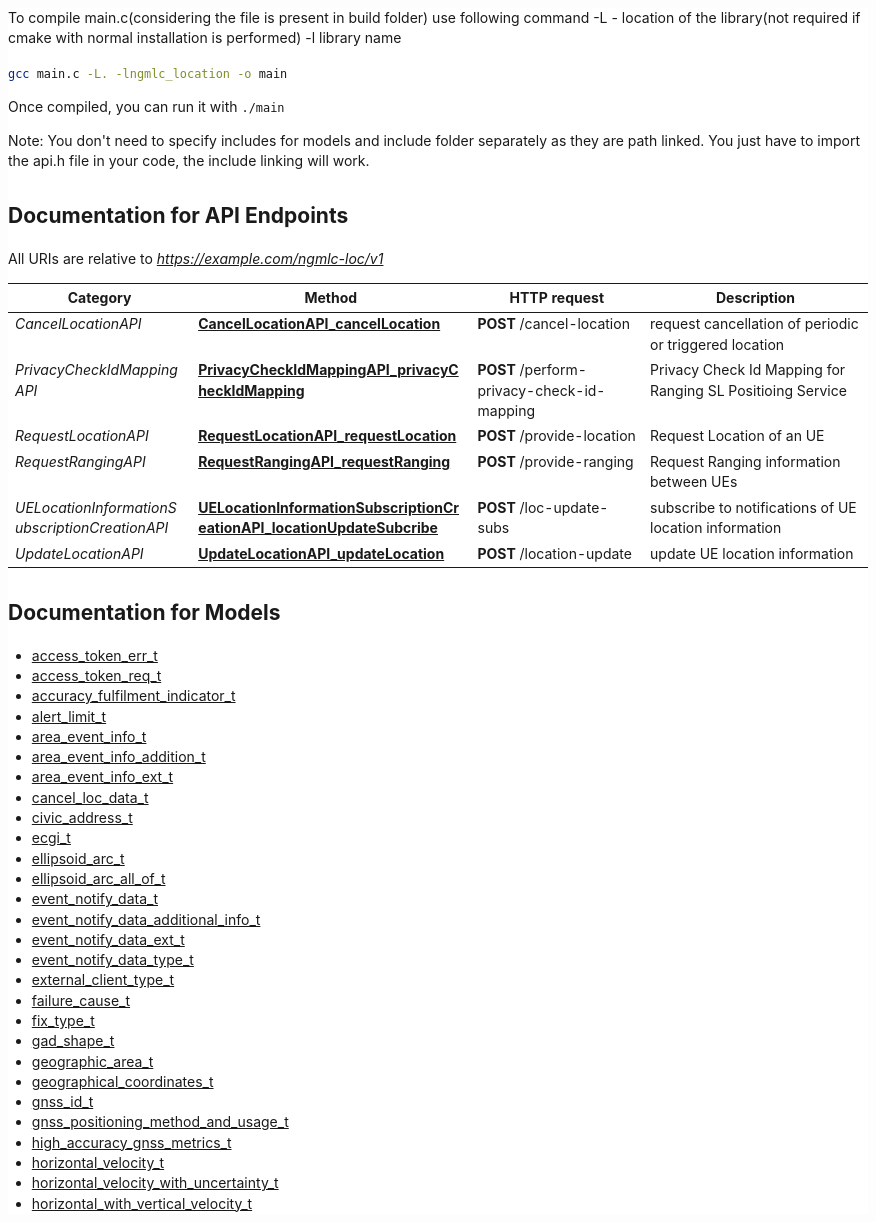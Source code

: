 To compile main.c(considering the file is present in build folder) use following command
-L - location of the library(not required if cmake with normal installation is performed)
-l library name
```bash
gcc main.c -L. -lngmlc_location -o main
```
Once compiled, you can run it with ``` ./main ```

Note: You don't need to specify includes for models and include folder separately as they are path linked. You just have to import the api.h file in your code, the include linking will work.

## Documentation for API Endpoints

All URIs are relative to *https://example.com/ngmlc-loc/v1*

Category | Method | HTTP request | Description
------------ | ------------- | ------------- | -------------
*CancelLocationAPI* | [**CancelLocationAPI_cancelLocation**](docs/CancelLocationAPI.md#CancelLocationAPI_cancelLocation) | **POST** /cancel-location | request cancellation of periodic or triggered location
*PrivacyCheckIdMappingAPI* | [**PrivacyCheckIdMappingAPI_privacyCheckIdMapping**](docs/PrivacyCheckIdMappingAPI.md#PrivacyCheckIdMappingAPI_privacyCheckIdMapping) | **POST** /perform-privacy-check-id-mapping | Privacy Check Id Mapping for Ranging SL Positioing Service
*RequestLocationAPI* | [**RequestLocationAPI_requestLocation**](docs/RequestLocationAPI.md#RequestLocationAPI_requestLocation) | **POST** /provide-location | Request Location of an UE
*RequestRangingAPI* | [**RequestRangingAPI_requestRanging**](docs/RequestRangingAPI.md#RequestRangingAPI_requestRanging) | **POST** /provide-ranging | Request Ranging information between UEs
*UELocationInformationSubscriptionCreationAPI* | [**UELocationInformationSubscriptionCreationAPI_locationUpdateSubcribe**](docs/UELocationInformationSubscriptionCreationAPI.md#UELocationInformationSubscriptionCreationAPI_locationUpdateSubcribe) | **POST** /loc-update-subs | subscribe to notifications of UE location information
*UpdateLocationAPI* | [**UpdateLocationAPI_updateLocation**](docs/UpdateLocationAPI.md#UpdateLocationAPI_updateLocation) | **POST** /location-update | update UE location information


## Documentation for Models

 - [access_token_err_t](docs/access_token_err.md)
 - [access_token_req_t](docs/access_token_req.md)
 - [accuracy_fulfilment_indicator_t](docs/accuracy_fulfilment_indicator.md)
 - [alert_limit_t](docs/alert_limit.md)
 - [area_event_info_t](docs/area_event_info.md)
 - [area_event_info_addition_t](docs/area_event_info_addition.md)
 - [area_event_info_ext_t](docs/area_event_info_ext.md)
 - [cancel_loc_data_t](docs/cancel_loc_data.md)
 - [civic_address_t](docs/civic_address.md)
 - [ecgi_t](docs/ecgi.md)
 - [ellipsoid_arc_t](docs/ellipsoid_arc.md)
 - [ellipsoid_arc_all_of_t](docs/ellipsoid_arc_all_of.md)
 - [event_notify_data_t](docs/event_notify_data.md)
 - [event_notify_data_additional_info_t](docs/event_notify_data_additional_info.md)
 - [event_notify_data_ext_t](docs/event_notify_data_ext.md)
 - [event_notify_data_type_t](docs/event_notify_data_type.md)
 - [external_client_type_t](docs/external_client_type.md)
 - [failure_cause_t](docs/failure_cause.md)
 - [fix_type_t](docs/fix_type.md)
 - [gad_shape_t](docs/gad_shape.md)
 - [geographic_area_t](docs/geographic_area.md)
 - [geographical_coordinates_t](docs/geographical_coordinates.md)
 - [gnss_id_t](docs/gnss_id.md)
 - [gnss_positioning_method_and_usage_t](docs/gnss_positioning_method_and_usage.md)
 - [high_accuracy_gnss_metrics_t](docs/high_accuracy_gnss_metrics.md)
 - [horizontal_velocity_t](docs/horizontal_velocity.md)
 - [horizontal_velocity_with_uncertainty_t](docs/horizontal_velocity_with_uncertainty.md)
 - [horizontal_with_vertical_velocity_t](docs/horizontal_with_vertical_velocity.md)